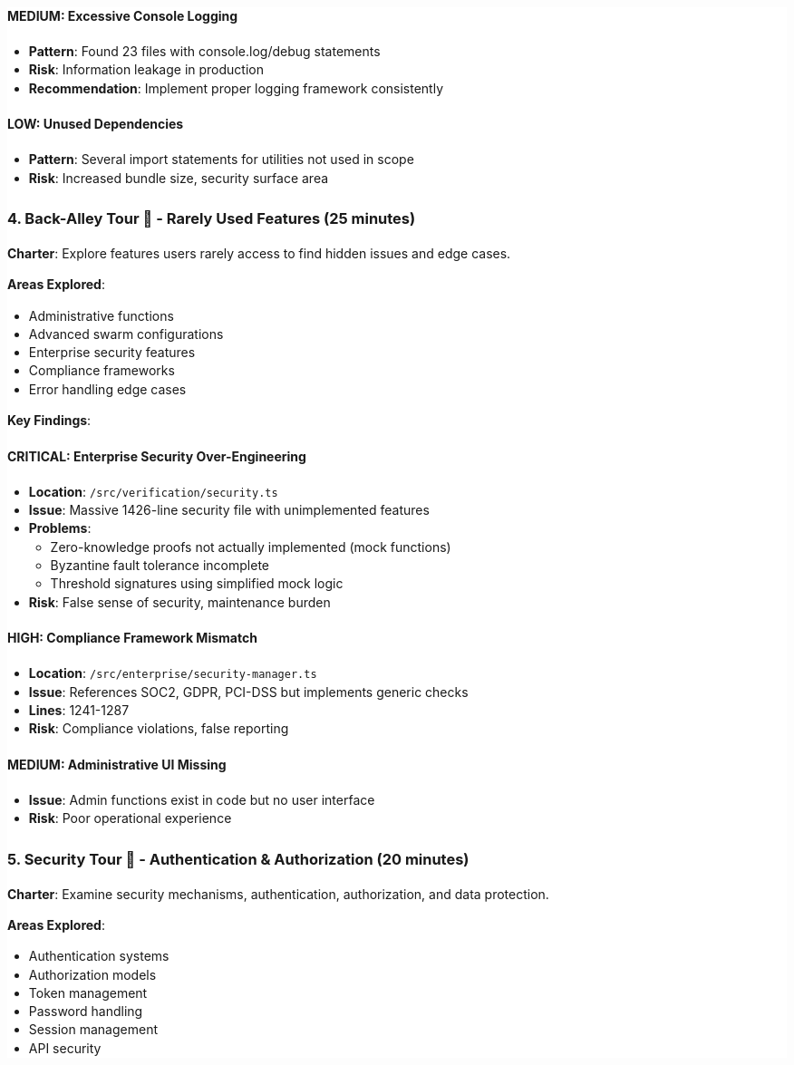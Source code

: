 #### MEDIUM: Excessive Console Logging
- **Pattern**: Found 23 files with console.log/debug statements
- **Risk**: Information leakage in production
- **Recommendation**: Implement proper logging framework consistently

#### LOW: Unused Dependencies
- **Pattern**: Several import statements for utilities not used in scope
- **Risk**: Increased bundle size, security surface area

### 4. Back-Alley Tour 🌃 - Rarely Used Features (25 minutes)

**Charter**: Explore features users rarely access to find hidden issues and edge cases.

**Areas Explored**:
- Administrative functions
- Advanced swarm configurations
- Enterprise security features
- Compliance frameworks
- Error handling edge cases

**Key Findings**:

#### CRITICAL: Enterprise Security Over-Engineering
- **Location**: `/src/verification/security.ts`
- **Issue**: Massive 1426-line security file with unimplemented features
- **Problems**:
  - Zero-knowledge proofs not actually implemented (mock functions)
  - Byzantine fault tolerance incomplete
  - Threshold signatures using simplified mock logic
- **Risk**: False sense of security, maintenance burden

#### HIGH: Compliance Framework Mismatch
- **Location**: `/src/enterprise/security-manager.ts`
- **Issue**: References SOC2, GDPR, PCI-DSS but implements generic checks
- **Lines**: 1241-1287
- **Risk**: Compliance violations, false reporting

#### MEDIUM: Administrative UI Missing
- **Issue**: Admin functions exist in code but no user interface
- **Risk**: Poor operational experience

### 5. Security Tour 🔐 - Authentication & Authorization (20 minutes)

**Charter**: Examine security mechanisms, authentication, authorization, and data protection.

**Areas Explored**:
- Authentication systems
- Authorization models
- Token management
- Password handling
- Session management
- API security
